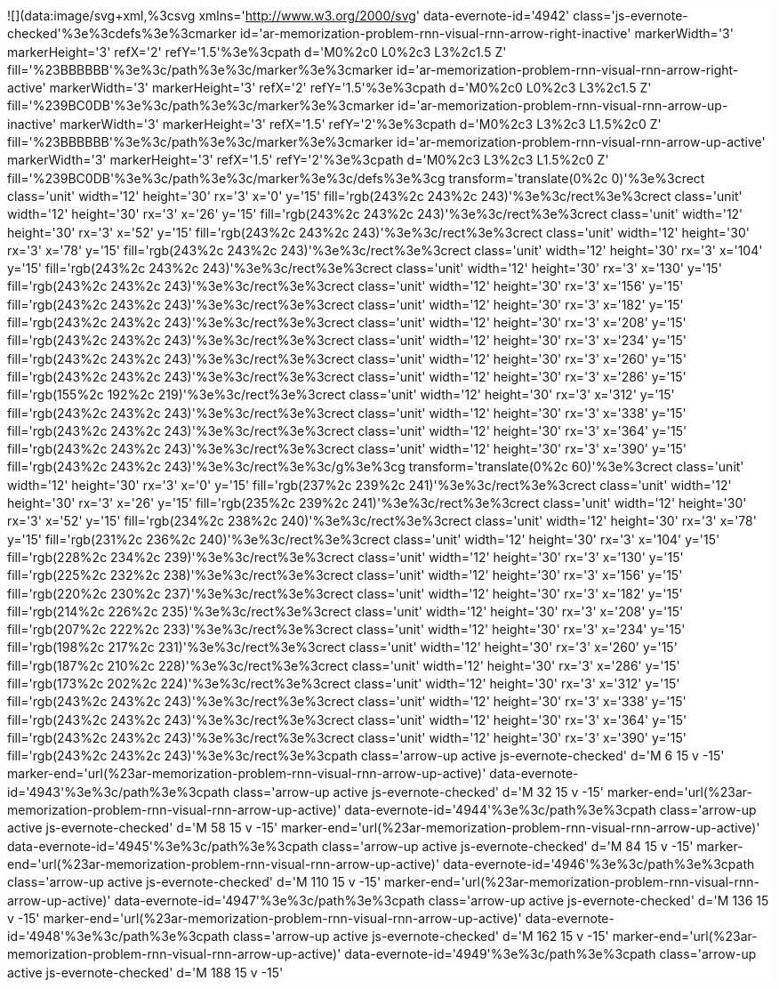 ![](data:image/svg+xml,%3csvg xmlns='http://www.w3.org/2000/svg' data-evernote-id='4942' class='js-evernote-checked'%3e%3cdefs%3e%3cmarker id='ar-memorization-problem-rnn-visual-rnn-arrow-right-inactive' markerWidth='3' markerHeight='3' refX='2' refY='1.5'%3e%3cpath d='M0%2c0 L0%2c3 L3%2c1.5 Z' fill='%23BBBBBB'%3e%3c/path%3e%3c/marker%3e%3cmarker id='ar-memorization-problem-rnn-visual-rnn-arrow-right-active' markerWidth='3' markerHeight='3' refX='2' refY='1.5'%3e%3cpath d='M0%2c0 L0%2c3 L3%2c1.5 Z' fill='%239BC0DB'%3e%3c/path%3e%3c/marker%3e%3cmarker id='ar-memorization-problem-rnn-visual-rnn-arrow-up-inactive' markerWidth='3' markerHeight='3' refX='1.5' refY='2'%3e%3cpath d='M0%2c3 L3%2c3 L1.5%2c0 Z' fill='%23BBBBBB'%3e%3c/path%3e%3c/marker%3e%3cmarker id='ar-memorization-problem-rnn-visual-rnn-arrow-up-active' markerWidth='3' markerHeight='3' refX='1.5' refY='2'%3e%3cpath d='M0%2c3 L3%2c3 L1.5%2c0 Z' fill='%239BC0DB'%3e%3c/path%3e%3c/marker%3e%3c/defs%3e%3cg transform='translate(0%2c 0)'%3e%3crect class='unit' width='12' height='30' rx='3' x='0' y='15' fill='rgb(243%2c 243%2c 243)'%3e%3c/rect%3e%3crect class='unit' width='12' height='30' rx='3' x='26' y='15' fill='rgb(243%2c 243%2c 243)'%3e%3c/rect%3e%3crect class='unit' width='12' height='30' rx='3' x='52' y='15' fill='rgb(243%2c 243%2c 243)'%3e%3c/rect%3e%3crect class='unit' width='12' height='30' rx='3' x='78' y='15' fill='rgb(243%2c 243%2c 243)'%3e%3c/rect%3e%3crect class='unit' width='12' height='30' rx='3' x='104' y='15' fill='rgb(243%2c 243%2c 243)'%3e%3c/rect%3e%3crect class='unit' width='12' height='30' rx='3' x='130' y='15' fill='rgb(243%2c 243%2c 243)'%3e%3c/rect%3e%3crect class='unit' width='12' height='30' rx='3' x='156' y='15' fill='rgb(243%2c 243%2c 243)'%3e%3c/rect%3e%3crect class='unit' width='12' height='30' rx='3' x='182' y='15' fill='rgb(243%2c 243%2c 243)'%3e%3c/rect%3e%3crect class='unit' width='12' height='30' rx='3' x='208' y='15' fill='rgb(243%2c 243%2c 243)'%3e%3c/rect%3e%3crect class='unit' width='12' height='30' rx='3' x='234' y='15' fill='rgb(243%2c 243%2c 243)'%3e%3c/rect%3e%3crect class='unit' width='12' height='30' rx='3' x='260' y='15' fill='rgb(243%2c 243%2c 243)'%3e%3c/rect%3e%3crect class='unit' width='12' height='30' rx='3' x='286' y='15' fill='rgb(155%2c 192%2c 219)'%3e%3c/rect%3e%3crect class='unit' width='12' height='30' rx='3' x='312' y='15' fill='rgb(243%2c 243%2c 243)'%3e%3c/rect%3e%3crect class='unit' width='12' height='30' rx='3' x='338' y='15' fill='rgb(243%2c 243%2c 243)'%3e%3c/rect%3e%3crect class='unit' width='12' height='30' rx='3' x='364' y='15' fill='rgb(243%2c 243%2c 243)'%3e%3c/rect%3e%3crect class='unit' width='12' height='30' rx='3' x='390' y='15' fill='rgb(243%2c 243%2c 243)'%3e%3c/rect%3e%3c/g%3e%3cg transform='translate(0%2c 60)'%3e%3crect class='unit' width='12' height='30' rx='3' x='0' y='15' fill='rgb(237%2c 239%2c 241)'%3e%3c/rect%3e%3crect class='unit' width='12' height='30' rx='3' x='26' y='15' fill='rgb(235%2c 239%2c 241)'%3e%3c/rect%3e%3crect class='unit' width='12' height='30' rx='3' x='52' y='15' fill='rgb(234%2c 238%2c 240)'%3e%3c/rect%3e%3crect class='unit' width='12' height='30' rx='3' x='78' y='15' fill='rgb(231%2c 236%2c 240)'%3e%3c/rect%3e%3crect class='unit' width='12' height='30' rx='3' x='104' y='15' fill='rgb(228%2c 234%2c 239)'%3e%3c/rect%3e%3crect class='unit' width='12' height='30' rx='3' x='130' y='15' fill='rgb(225%2c 232%2c 238)'%3e%3c/rect%3e%3crect class='unit' width='12' height='30' rx='3' x='156' y='15' fill='rgb(220%2c 230%2c 237)'%3e%3c/rect%3e%3crect class='unit' width='12' height='30' rx='3' x='182' y='15' fill='rgb(214%2c 226%2c 235)'%3e%3c/rect%3e%3crect class='unit' width='12' height='30' rx='3' x='208' y='15' fill='rgb(207%2c 222%2c 233)'%3e%3c/rect%3e%3crect class='unit' width='12' height='30' rx='3' x='234' y='15' fill='rgb(198%2c 217%2c 231)'%3e%3c/rect%3e%3crect class='unit' width='12' height='30' rx='3' x='260' y='15' fill='rgb(187%2c 210%2c 228)'%3e%3c/rect%3e%3crect class='unit' width='12' height='30' rx='3' x='286' y='15' fill='rgb(173%2c 202%2c 224)'%3e%3c/rect%3e%3crect class='unit' width='12' height='30' rx='3' x='312' y='15' fill='rgb(243%2c 243%2c 243)'%3e%3c/rect%3e%3crect class='unit' width='12' height='30' rx='3' x='338' y='15' fill='rgb(243%2c 243%2c 243)'%3e%3c/rect%3e%3crect class='unit' width='12' height='30' rx='3' x='364' y='15' fill='rgb(243%2c 243%2c 243)'%3e%3c/rect%3e%3crect class='unit' width='12' height='30' rx='3' x='390' y='15' fill='rgb(243%2c 243%2c 243)'%3e%3c/rect%3e%3cpath class='arrow-up active js-evernote-checked' d='M 6 15 v -15' marker-end='url(%23ar-memorization-problem-rnn-visual-rnn-arrow-up-active)' data-evernote-id='4943'%3e%3c/path%3e%3cpath class='arrow-up active js-evernote-checked' d='M 32 15 v -15' marker-end='url(%23ar-memorization-problem-rnn-visual-rnn-arrow-up-active)' data-evernote-id='4944'%3e%3c/path%3e%3cpath class='arrow-up active js-evernote-checked' d='M 58 15 v -15' marker-end='url(%23ar-memorization-problem-rnn-visual-rnn-arrow-up-active)' data-evernote-id='4945'%3e%3c/path%3e%3cpath class='arrow-up active js-evernote-checked' d='M 84 15 v -15' marker-end='url(%23ar-memorization-problem-rnn-visual-rnn-arrow-up-active)' data-evernote-id='4946'%3e%3c/path%3e%3cpath class='arrow-up active js-evernote-checked' d='M 110 15 v -15' marker-end='url(%23ar-memorization-problem-rnn-visual-rnn-arrow-up-active)' data-evernote-id='4947'%3e%3c/path%3e%3cpath class='arrow-up active js-evernote-checked' d='M 136 15 v -15' marker-end='url(%23ar-memorization-problem-rnn-visual-rnn-arrow-up-active)' data-evernote-id='4948'%3e%3c/path%3e%3cpath class='arrow-up active js-evernote-checked' d='M 162 15 v -15' marker-end='url(%23ar-memorization-problem-rnn-visual-rnn-arrow-up-active)' data-evernote-id='4949'%3e%3c/path%3e%3cpath class='arrow-up active js-evernote-checked' d='M 188 15 v -15'
